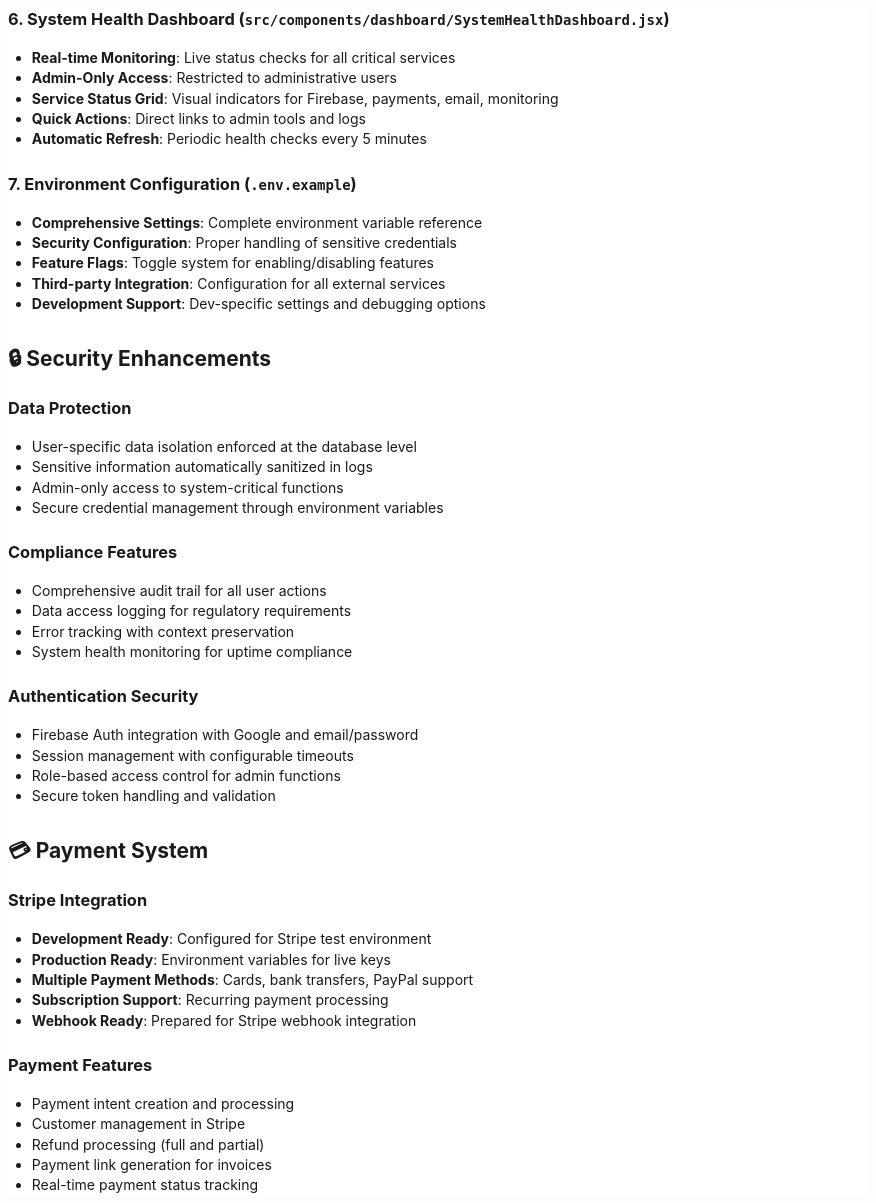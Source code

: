 ### 6. System Health Dashboard (`src/components/dashboard/SystemHealthDashboard.jsx`)
- **Real-time Monitoring**: Live status checks for all critical services
- **Admin-Only Access**: Restricted to administrative users
- **Service Status Grid**: Visual indicators for Firebase, payments, email, monitoring
- **Quick Actions**: Direct links to admin tools and logs
- **Automatic Refresh**: Periodic health checks every 5 minutes

### 7. Environment Configuration (`.env.example`)
- **Comprehensive Settings**: Complete environment variable reference
- **Security Configuration**: Proper handling of sensitive credentials
- **Feature Flags**: Toggle system for enabling/disabling features
- **Third-party Integration**: Configuration for all external services
- **Development Support**: Dev-specific settings and debugging options

## 🔒 Security Enhancements

### Data Protection
- User-specific data isolation enforced at the database level
- Sensitive information automatically sanitized in logs
- Admin-only access to system-critical functions
- Secure credential management through environment variables

### Compliance Features
- Comprehensive audit trail for all user actions
- Data access logging for regulatory requirements
- Error tracking with context preservation
- System health monitoring for uptime compliance

### Authentication Security
- Firebase Auth integration with Google and email/password
- Session management with configurable timeouts
- Role-based access control for admin functions
- Secure token handling and validation

## 💳 Payment System

### Stripe Integration
- **Development Ready**: Configured for Stripe test environment
- **Production Ready**: Environment variables for live keys
- **Multiple Payment Methods**: Cards, bank transfers, PayPal support
- **Subscription Support**: Recurring payment processing
- **Webhook Ready**: Prepared for Stripe webhook integration

### Payment Features
- Payment intent creation and processing
- Customer management in Stripe
- Refund processing (full and partial)
- Payment link generation for invoices
- Real-time payment status tracking
